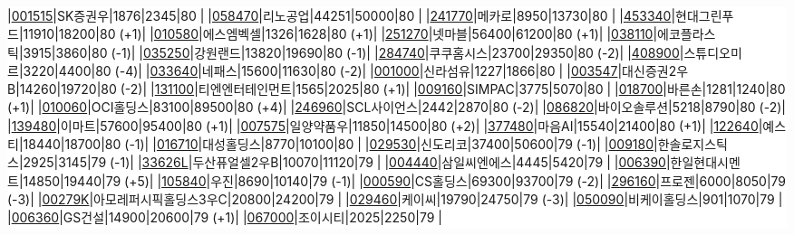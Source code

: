 |[001515](https://finance.daum.net/quotes/A001515)|SK증권우|1876|2345|80 |
|[058470](https://finance.daum.net/quotes/A058470)|리노공업|44251|50000|80 |
|[241770](https://finance.daum.net/quotes/A241770)|메카로|8950|13730|80 |
|[453340](https://finance.daum.net/quotes/A453340)|현대그린푸드|11910|18200|80 (+1)|
|[010580](https://finance.daum.net/quotes/A010580)|에스엠벡셀|1326|1628|80 (+1)|
|[251270](https://finance.daum.net/quotes/A251270)|넷마블|56400|61200|80 (+1)|
|[038110](https://finance.daum.net/quotes/A038110)|에코플라스틱|3915|3860|80 (-1)|
|[035250](https://finance.daum.net/quotes/A035250)|강원랜드|13820|19690|80 (-1)|
|[284740](https://finance.daum.net/quotes/A284740)|쿠쿠홈시스|23700|29350|80 (-2)|
|[408900](https://finance.daum.net/quotes/A408900)|스튜디오미르|3220|4400|80 (-4)|
|[033640](https://finance.daum.net/quotes/A033640)|네패스|15600|11630|80 (-2)|
|[001000](https://finance.daum.net/quotes/A001000)|신라섬유|1227|1866|80 |
|[003547](https://finance.daum.net/quotes/A003547)|대신증권2우B|14260|19720|80 (-2)|
|[131100](https://finance.daum.net/quotes/A131100)|티엔엔터테인먼트|1565|2025|80 (+1)|
|[009160](https://finance.daum.net/quotes/A009160)|SIMPAC|3775|5070|80 |
|[018700](https://finance.daum.net/quotes/A018700)|바른손|1281|1240|80 (+1)|
|[010060](https://finance.daum.net/quotes/A010060)|OCI홀딩스|83100|89500|80 (+4)|
|[246960](https://finance.daum.net/quotes/A246960)|SCL사이언스|2442|2870|80 (-2)|
|[086820](https://finance.daum.net/quotes/A086820)|바이오솔루션|5218|8790|80 (-2)|
|[139480](https://finance.daum.net/quotes/A139480)|이마트|57600|95400|80 (+1)|
|[007575](https://finance.daum.net/quotes/A007575)|일양약품우|11850|14500|80 (+2)|
|[377480](https://finance.daum.net/quotes/A377480)|마음AI|15540|21400|80 (+1)|
|[122640](https://finance.daum.net/quotes/A122640)|예스티|18440|18700|80 (-1)|
|[016710](https://finance.daum.net/quotes/A016710)|대성홀딩스|8770|10100|80 |
|[029530](https://finance.daum.net/quotes/A029530)|신도리코|37400|50600|79 (-1)|
|[009180](https://finance.daum.net/quotes/A009180)|한솔로지스틱스|2925|3145|79 (-1)|
|[33626L](https://finance.daum.net/quotes/A33626L)|두산퓨얼셀2우B|10070|11120|79 |
|[004440](https://finance.daum.net/quotes/A004440)|삼일씨엔에스|4445|5420|79 |
|[006390](https://finance.daum.net/quotes/A006390)|한일현대시멘트|14850|19440|79 (+5)|
|[105840](https://finance.daum.net/quotes/A105840)|우진|8690|10140|79 (-1)|
|[000590](https://finance.daum.net/quotes/A000590)|CS홀딩스|69300|93700|79 (-2)|
|[296160](https://finance.daum.net/quotes/A296160)|프로젠|6000|8050|79 (-3)|
|[00279K](https://finance.daum.net/quotes/A00279K)|아모레퍼시픽홀딩스3우C|20800|24200|79 |
|[029460](https://finance.daum.net/quotes/A029460)|케이씨|19790|24750|79 (-3)|
|[050090](https://finance.daum.net/quotes/A050090)|비케이홀딩스|901|1070|79 |
|[006360](https://finance.daum.net/quotes/A006360)|GS건설|14900|20600|79 (+1)|
|[067000](https://finance.daum.net/quotes/A067000)|조이시티|2025|2250|79 |